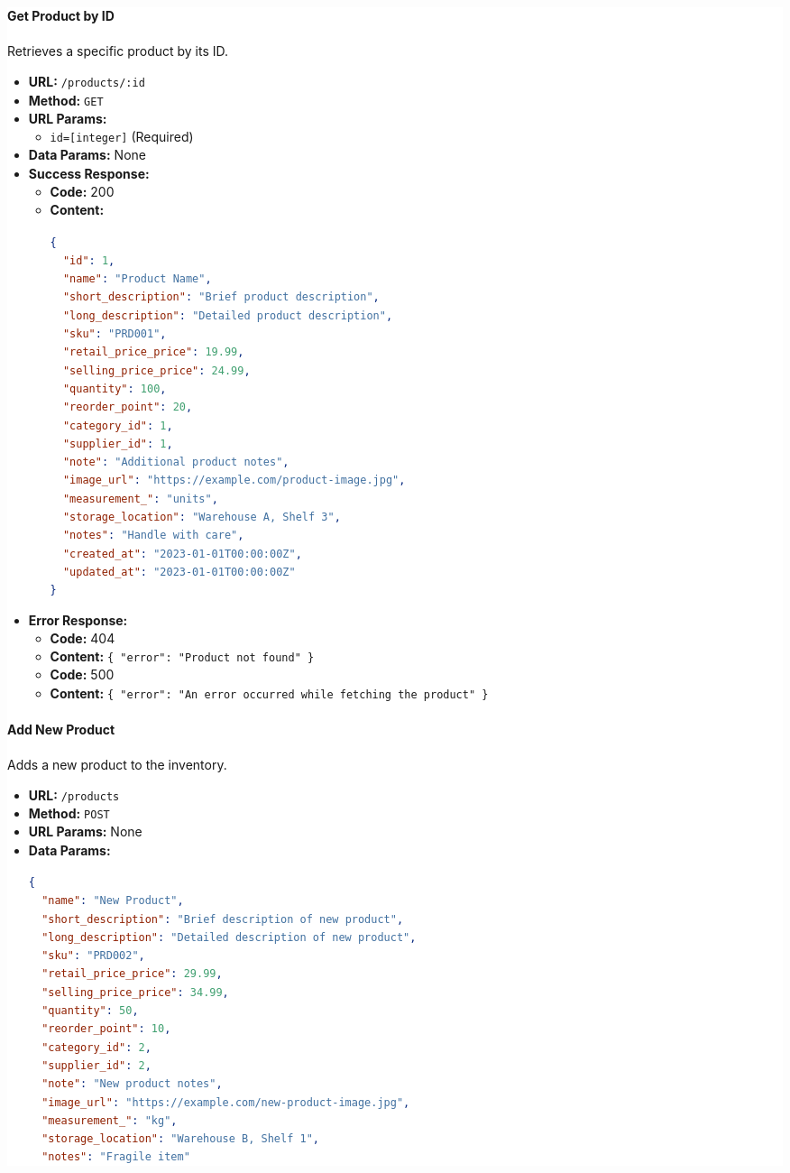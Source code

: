 #### Get Product by ID

Retrieves a specific product by its ID.

- **URL:** `/products/:id`
- **Method:** `GET`
- **URL Params:**
  - `id=[integer]` (Required)
- **Data Params:** None
- **Success Response:**
  - **Code:** 200
  - **Content:**
    ```json
    {
      "id": 1,
      "name": "Product Name",
      "short_description": "Brief product description",
      "long_description": "Detailed product description",
      "sku": "PRD001",
      "retail_price_price": 19.99,
      "selling_price_price": 24.99,
      "quantity": 100,
      "reorder_point": 20,
      "category_id": 1,
      "supplier_id": 1,
      "note": "Additional product notes",
      "image_url": "https://example.com/product-image.jpg",
      "measurement_": "units",
      "storage_location": "Warehouse A, Shelf 3",
      "notes": "Handle with care",
      "created_at": "2023-01-01T00:00:00Z",
      "updated_at": "2023-01-01T00:00:00Z"
    }
    ```
- **Error Response:**
  - **Code:** 404
  - **Content:** `{ "error": "Product not found" }`
  - **Code:** 500
  - **Content:** `{ "error": "An error occurred while fetching the product" }`

#### Add New Product

Adds a new product to the inventory.

- **URL:** `/products`
- **Method:** `POST`
- **URL Params:** None
- **Data Params:**
  ```json
  {
    "name": "New Product",
    "short_description": "Brief description of new product",
    "long_description": "Detailed description of new product",
    "sku": "PRD002",
    "retail_price_price": 29.99,
    "selling_price_price": 34.99,
    "quantity": 50,
    "reorder_point": 10,
    "category_id": 2,
    "supplier_id": 2,
    "note": "New product notes",
    "image_url": "https://example.com/new-product-image.jpg",
    "measurement_": "kg",
    "storage_location": "Warehouse B, Shelf 1",
    "notes": "Fragile item"
  ```